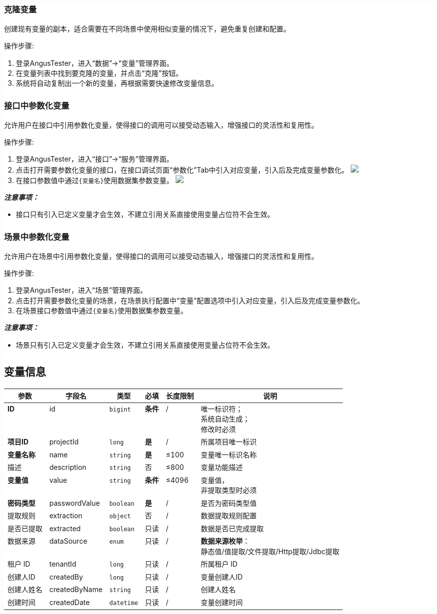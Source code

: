 ### 克隆变量

创建现有变量的副本，适合需要在不同场景中使用相似变量的情况下，避免重复创建和配置。

操作步骤:

1. 登录AngusTester，进入“数据”->“变量”管理界面。
2. 在变量列表中找到要克隆的变量，并点击“克隆”按钮。
3. 系统将自动复制出一个新的变量，再根据需要快速修改变量信息。

### 接口中参数化变量

允许用户在接口中引用参数化变量，使得接口的调用可以接受动态输入，增强接口的灵活性和复用性。

操作步骤:

1. 登录AngusTester，进入“接口”->“服务”管理界面。
2. 点击打开需要参数化变量的接口，在接口调试页面“参数化”Tab中引入对应变量，引入后及完成变量参数化。
   ![](https://bj-c1-prod-files.xcan.cloud/storage/pubapi/v1/file/variable-ref-api-assoc.png?fid=251751417168003302&fpt=Zup6ZWzaq2hyVn4du94cLG6zP0M09lbtI5S73Gn1)
3. 在接口参数值中通过`{变量名}`使用数据集参数变量。
   ![](https://bj-c1-prod-files.xcan.cloud/storage/pubapi/v1/file/variable-ref-apis.png?fid=251751417168003304&fpt=wobbQoL4GGbn5QxbS1WnsroEjWSlNUhEYXyZDLMb)

***注意事项：***

- 接口只有引入已定义变量才会生效，不建立引用关系直接使用变量占位符不会生效。

### 场景中参数化变量

允许用户在场景中引用参数化变量，使得接口的调用可以接受动态输入，增强接口的灵活性和复用性。

操作步骤:

1. 登录AngusTester，进入“场景”管理界面。
2. 点击打开需要参数化变量的场景，在场景执行配置中“变量”配置选项中引入对应变量，引入后及完成变量参数化。
3. 在场景接口参数值中通过`{变量名}`使用数据集参数变量。

***注意事项：***

- 场景只有引入已定义变量才会生效，不建立引用关系直接使用变量占位符不会生效。


## 变量信息

| 参数             | 字段名          | 类型       | 必填     | 长度限制 | 说明                                    |
|------------------|-----------------|------------|----------|----------|---------------------------------------|
| **ID**           | id              | `bigint`   | **条件** | /        | 唯一标识符；<br/>系统自动生成；<br/>修改时必须          |
| **项目ID**       | projectId       | `long`     | **是**   | /        | 所属项目唯一标识                              |
| **变量名称**     | name            | `string`   | **是**   | ≤100     | 变量唯一标识名称                              |
| 描述             | description     | `string`   | 否       | ≤800     | 变量功能描述                                |
| **变量值**       | value           | `string`   | **条件** | ≤4096    | 变量值，<br/>非提取类型时必须                         |
| **密码类型**     | passwordValue   | `boolean`  | **是**   | /        | 是否为密码类型值                              |
| 提取规则         | extraction      | `object`   | 否       | /        | 数据提取规则配置                              |
| 是否已提取       | extracted       | `boolean`  | 只读     | /        | 数据是否已完成提取                             |
| 数据来源         | dataSource      | `enum`     | 只读     | /        | **数据来源枚举**：<br/>静态值/值提取/文件提取/Http提取/Jdbc提取 |
| 租户 ID          | tenantId    | `long`     | 只读   | /    | 所属租户 ID                     |
| 创建人ID         | createdBy       | `long`     | 只读     | /        | 变量创建人ID                               |
| 创建人姓名       | createdByName   | `string`   | 只读     | /        | 创建人姓名                                 |
| 创建时间         | createdDate     | `datetime` | 只读     | /        | 变量创建时间                                |